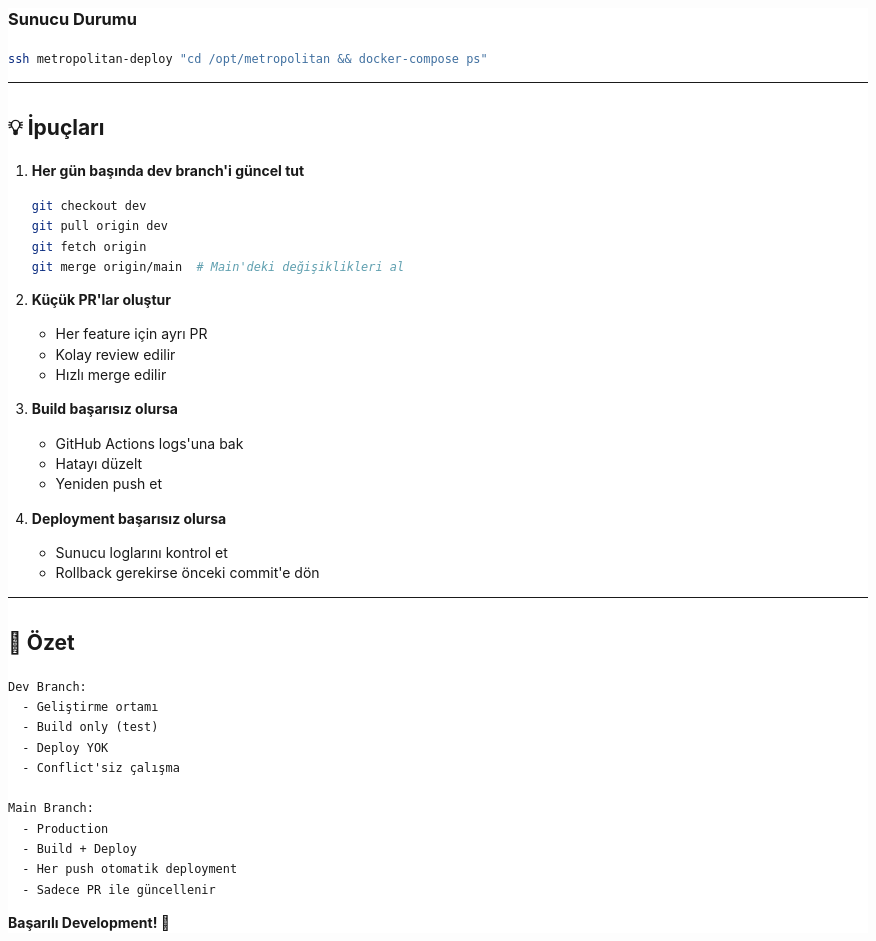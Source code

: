### Sunucu Durumu
```bash
ssh metropolitan-deploy "cd /opt/metropolitan && docker-compose ps"
```

---

## 💡 İpuçları

1. **Her gün başında dev branch'i güncel tut**
   ```bash
   git checkout dev
   git pull origin dev
   git fetch origin
   git merge origin/main  # Main'deki değişiklikleri al
   ```

2. **Küçük PR'lar oluştur**
   - Her feature için ayrı PR
   - Kolay review edilir
   - Hızlı merge edilir

3. **Build başarısız olursa**
   - GitHub Actions logs'una bak
   - Hatayı düzelt
   - Yeniden push et

4. **Deployment başarısız olursa**
   - Sunucu loglarını kontrol et
   - Rollback gerekirse önceki commit'e dön

---

## 🎯 Özet

```
Dev Branch:
  - Geliştirme ortamı
  - Build only (test)
  - Deploy YOK
  - Conflict'siz çalışma

Main Branch:
  - Production
  - Build + Deploy
  - Her push otomatik deployment
  - Sadece PR ile güncellenir
```

**Başarılı Development! 🚀**

